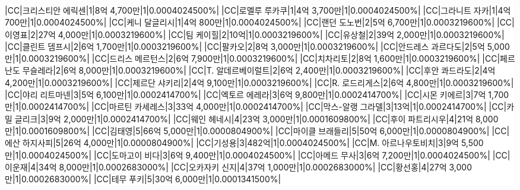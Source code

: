 |CC|크리스티안 에릭센|1|8억 4,700만|1|0.0004024500%|
|CC|로멜루 루카쿠|1|4억 3,700만|1|0.0004024500%|
|CC|그라니트 자카|1|4억 700만|1|0.0004024500%|
|CC|케니 달글리시|1|4억 800만|1|0.0004024500%|
|CC|랜던 도노번|2|5억 6,700만|1|0.0003219600%|
|CC|이영표|2|27억 4,000만|1|0.0003219600%|
|CC|팀 케이힐|2|10억|1|0.0003219600%|
|CC|유상철|2|39억 2,000만|1|0.0003219600%|
|CC|클린트 뎀프시|2|6억 1,700만|1|0.0003219600%|
|CC|팔카오|2|8억 3,000만|1|0.0003219600%|
|CC|안드레스 과르다도|2|5억 5,000만|1|0.0003219600%|
|CC|드리스 메르턴스|2|6억 7,900만|1|0.0003219600%|
|CC|치차리토|2|8억 1,600만|1|0.0003219600%|
|CC|페르난도 무슬레라|2|6억 8,000만|1|0.0003219600%|
|CC|T. 알데르베이럴트|2|6억 2,400만|1|0.0003219600%|
|CC|후안 콰드라도|2|4억 4,200만|1|0.0003219600%|
|CC|제르단 샤키리|2|4억 9,100만|1|0.0003219600%|
|CC|R. 로드리게스|2|6억 4,800만|1|0.0003219600%|
|CC|야리 리트마넨|3|5억 6,100만|1|0.0002414700%|
|CC|엑토르 에레라|3|6억 9,800만|1|0.0002414700%|
|CC|시몬 키에르|3|7억 1,700만|1|0.0002414700%|
|CC|마르틴 카세레스|3|33억 4,000만|1|0.0002414700%|
|CC|막스-알랭 그라델|3|13억|1|0.0002414700%|
|CC|카밀 글리크|3|9억 2,000만|1|0.0002414700%|
|CC|웨인 헤네시|4|23억 3,000만|1|0.0001609800%|
|CC|후이 파트리시우|4|21억 8,000만|1|0.0001609800%|
|CC|김태영|5|66억 5,000만|1|0.0000804900%|
|CC|마이클 브래들리|5|50억 6,000만|1|0.0000804900%|
|CC|에산 하지사피|5|26억 4,000만|1|0.0000804900%|
|CC|기성용|3|482억|1|0.0004024500%|
|CC|M. 아르나우토비치|3|9억 5,500만|1|0.0004024500%|
|CC|도마고이 비다|3|6억 9,400만|1|0.0004024500%|
|CC|아메드 무사|3|6억 7,200만|1|0.0004024500%|
|CC|이운재|4|34억 8,000만|1|0.0002683000%|
|CC|오카자키 신지|4|37억 1,000만|1|0.0002683000%|
|CC|황선홍|4|27억 3,000만|1|0.0002683000%|
|CC|테무 푸키|5|30억 6,000만|1|0.0001341500%|
